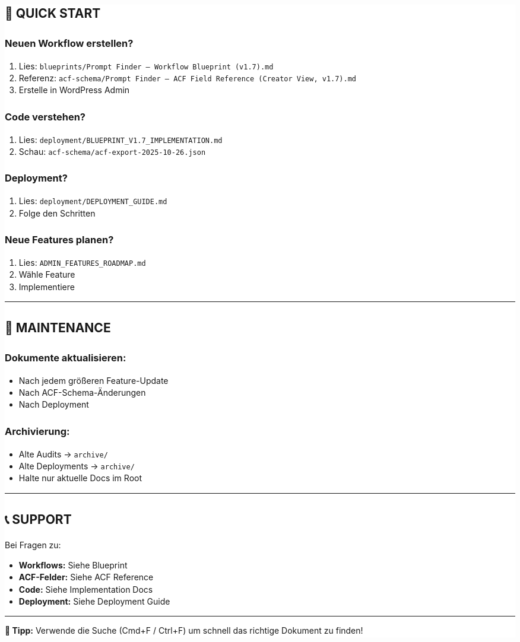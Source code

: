 
## 🎯 **QUICK START**

### **Neuen Workflow erstellen?**
1. Lies: `blueprints/Prompt Finder — Workflow Blueprint (v1.7).md`
2. Referenz: `acf-schema/Prompt Finder — ACF Field Reference (Creator View, v1.7).md`
3. Erstelle in WordPress Admin

### **Code verstehen?**
1. Lies: `deployment/BLUEPRINT_V1.7_IMPLEMENTATION.md`
2. Schau: `acf-schema/acf-export-2025-10-26.json`

### **Deployment?**
1. Lies: `deployment/DEPLOYMENT_GUIDE.md`
2. Folge den Schritten

### **Neue Features planen?**
1. Lies: `ADMIN_FEATURES_ROADMAP.md`
2. Wähle Feature
3. Implementiere

---

## 🔧 **MAINTENANCE**

### **Dokumente aktualisieren:**
- Nach jedem größeren Feature-Update
- Nach ACF-Schema-Änderungen
- Nach Deployment

### **Archivierung:**
- Alte Audits → `archive/`
- Alte Deployments → `archive/`
- Halte nur aktuelle Docs im Root

---

## 📞 **SUPPORT**

Bei Fragen zu:
- **Workflows:** Siehe Blueprint
- **ACF-Felder:** Siehe ACF Reference
- **Code:** Siehe Implementation Docs
- **Deployment:** Siehe Deployment Guide

---

**📌 Tipp:** Verwende die Suche (Cmd+F / Ctrl+F) um schnell das richtige Dokument zu finden!

